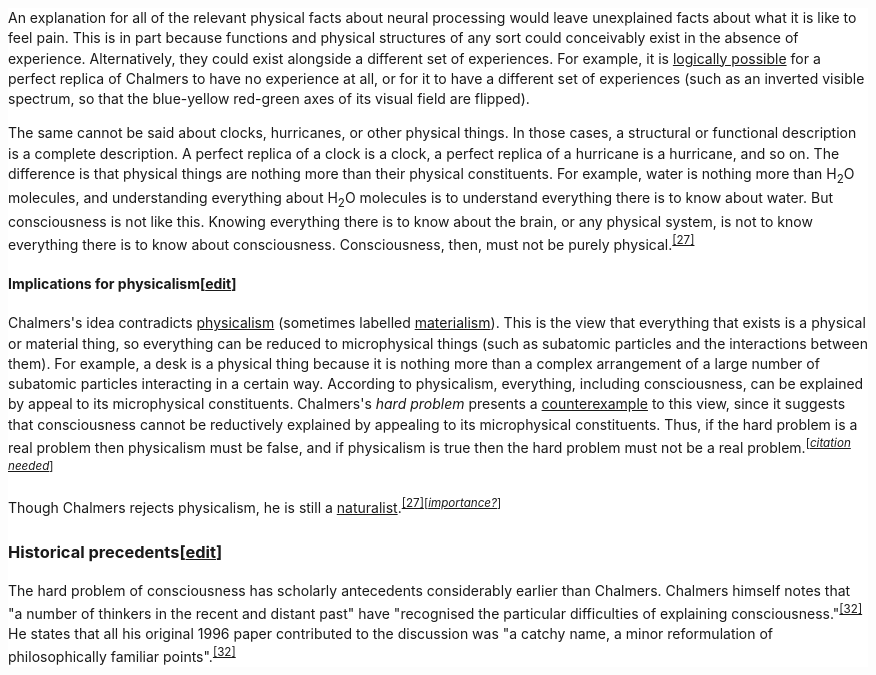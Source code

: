 An explanation for all of the relevant physical facts about neural processing would leave unexplained facts about what it is like to feel pain. This is in part because functions and physical structures of any sort could conceivably exist in the absence of experience. Alternatively, they could exist alongside a different set of experiences. For example, it is [logically possible](https://en.wikipedia.org/wiki/Logical_possibility "Logical possibility") for a perfect replica of Chalmers to have no experience at all, or for it to have a different set of experiences (such as an inverted visible spectrum, so that the blue-yellow red-green axes of its visual field are flipped).

The same cannot be said about clocks, hurricanes, or other physical things. In those cases, a structural or functional description is a complete description. A perfect replica of a clock is a clock, a perfect replica of a hurricane is a hurricane, and so on. The difference is that physical things are nothing more than their physical constituents. For example, water is nothing more than H<sub>2</sub>O molecules, and understanding everything about H<sub>2</sub>O molecules is to understand everything there is to know about water. But consciousness is not like this. Knowing everything there is to know about the brain, or any physical system, is not to know everything there is to know about consciousness. Consciousness, then, must not be purely physical.<sup id="cite_ref-:0_27-6"><a href="https://en.wikipedia.org/wiki/Hard_problem_of_consciousness#cite_note-:0-27">[27]</a></sup>

#### Implications for physicalism\[[edit](https://en.wikipedia.org/w/index.php?title=Hard_problem_of_consciousness&action=edit&section=6 "Edit section: Implications for physicalism")\]

Chalmers's idea contradicts [physicalism](https://en.wikipedia.org/wiki/Physicalism "Physicalism") (sometimes labelled [materialism](https://en.wikipedia.org/wiki/Materialism "Materialism")). This is the view that everything that exists is a physical or material thing, so everything can be reduced to microphysical things (such as subatomic particles and the interactions between them). For example, a desk is a physical thing because it is nothing more than a complex arrangement of a large number of subatomic particles interacting in a certain way. According to physicalism, everything, including consciousness, can be explained by appeal to its microphysical constituents. Chalmers's _hard problem_ presents a [counterexample](https://en.wikipedia.org/wiki/Counterexample "Counterexample") to this view, since it suggests that consciousness cannot be reductively explained by appealing to its microphysical constituents. Thus, if the hard problem is a real problem then physicalism must be false, and if physicalism is true then the hard problem must not be a real problem.<sup>[<i><a href="https://en.wikipedia.org/wiki/Wikipedia:Citation_needed" title="Wikipedia:Citation needed"><span title="This claim needs references to reliable sources. (September 2022)">citation needed</span></a></i>]</sup>

Though Chalmers rejects physicalism, he is still a [naturalist](https://en.wikipedia.org/wiki/Naturalism_(philosophy) "Naturalism (philosophy)").<sup id="cite_ref-:0_27-7"><a href="https://en.wikipedia.org/wiki/Hard_problem_of_consciousness#cite_note-:0-27">[27]</a></sup><sup>[<i><a href="https://en.wikipedia.org/wiki/Wikipedia:What_Wikipedia_is_not#Encyclopedic_content" title="Wikipedia:What Wikipedia is not"><span title="The material preceding this tag may lack sufficient importance. (April 2023)">importance?</span></a></i>]</sup>

### Historical precedents\[[edit](https://en.wikipedia.org/w/index.php?title=Hard_problem_of_consciousness&action=edit&section=7 "Edit section: Historical precedents")\]

The hard problem of consciousness has scholarly antecedents considerably earlier than Chalmers. Chalmers himself notes that "a number of thinkers in the recent and distant past" have "recognised the particular difficulties of explaining consciousness."<sup id="cite_ref-Moving_forward_32-0"><a href="https://en.wikipedia.org/wiki/Hard_problem_of_consciousness#cite_note-Moving_forward-32">[32]</a></sup> He states that all his original 1996 paper contributed to the discussion was "a catchy name, a minor reformulation of philosophically familiar points".<sup id="cite_ref-Moving_forward_32-1"><a href="https://en.wikipedia.org/wiki/Hard_problem_of_consciousness#cite_note-Moving_forward-32">[32]</a></sup>
